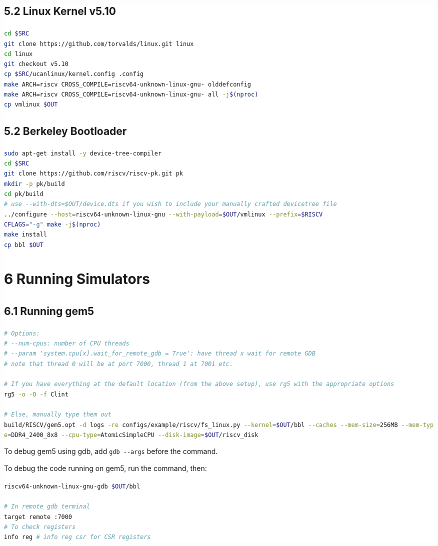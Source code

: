 ## 5.2 Linux Kernel v5.10
```bash
cd $SRC
git clone https://github.com/torvalds/linux.git linux
cd linux
git checkout v5.10
cp $SRC/ucanlinux/kernel.config .config
make ARCH=riscv CROSS_COMPILE=riscv64-unknown-linux-gnu- olddefconfig
make ARCH=riscv CROSS_COMPILE=riscv64-unknown-linux-gnu- all -j$(nproc)
cp vmlinux $OUT
```

## 5.2 Berkeley Bootloader
```bash
sudo apt-get install -y device-tree-compiler
cd $SRC
git clone https://github.com/riscv/riscv-pk.git pk
mkdir -p pk/build 
cd pk/build
# use --with-dts=$OUT/device.dts if you wish to include your manually crafted devicetree file
../configure --host=riscv64-unknown-linux-gnu --with-payload=$OUT/vmlinux --prefix=$RISCV
CFLAGS="-g" make -j$(nproc)
make install
cp bbl $OUT
```

# 6 Running Simulators
## 6.1 Running gem5
```bash
# Options:
# --num-cpus: number of CPU threads
# --param 'system.cpu[x].wait_for_remote_gdb = True': have thread x wait for remote GDB 
# note that thread 0 will be at port 7000, thread 1 at 7001 etc.

# If you have everything at the default location (from the above setup), use rg5 with the appropriate options
rg5 -o -O -f Clint

# Else, manually type them out
build/RISCV/gem5.opt -d logs -re configs/example/riscv/fs_linux.py --kernel=$OUT/bbl --caches --mem-size=256MB --mem-type=DDR4_2400_8x8 --cpu-type=AtomicSimpleCPU --disk-image=$OUT/riscv_disk
```

To debug gem5 using gdb, add `gdb --args` before the command.

To debug the code running on gem5, run the command, then:
```bash
riscv64-unknown-linux-gnu-gdb $OUT/bbl

# In remote gdb terminal
target remote :7000
# To check registers
info reg # info reg csr for CSR registers
```
